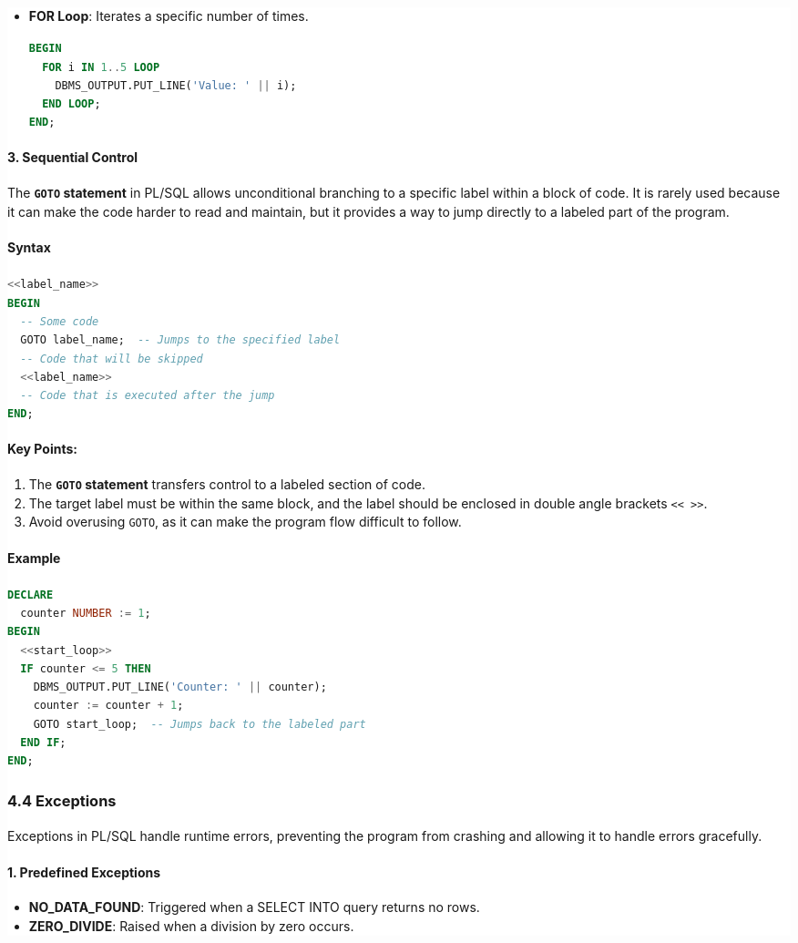 - **FOR Loop**: Iterates a specific number of times.
  ```sql
  BEGIN
    FOR i IN 1..5 LOOP
      DBMS_OUTPUT.PUT_LINE('Value: ' || i);
    END LOOP;
  END;
  ```

#### **3. Sequential Control**
The **`GOTO` statement** in PL/SQL allows unconditional branching to a specific label within a block of code. It is rarely used because it can make the code harder to read and maintain, but it provides a way to jump directly to a labeled part of the program.

#### **Syntax**
```sql
<<label_name>>
BEGIN
  -- Some code
  GOTO label_name;  -- Jumps to the specified label
  -- Code that will be skipped
  <<label_name>>
  -- Code that is executed after the jump
END;
```

#### **Key Points:**
1. The **`GOTO` statement** transfers control to a labeled section of code.
2. The target label must be within the same block, and the label should be enclosed in double angle brackets `<< >>`.
3. Avoid overusing `GOTO`, as it can make the program flow difficult to follow.

#### **Example**
```sql
DECLARE
  counter NUMBER := 1;
BEGIN
  <<start_loop>>
  IF counter <= 5 THEN
    DBMS_OUTPUT.PUT_LINE('Counter: ' || counter);
    counter := counter + 1;
    GOTO start_loop;  -- Jumps back to the labeled part
  END IF;
END;
```

### **4.4 Exceptions**

Exceptions in PL/SQL handle runtime errors, preventing the program from crashing and allowing it to handle errors gracefully.

#### **1. Predefined Exceptions**
- **NO_DATA_FOUND**: Triggered when a SELECT INTO query returns no rows.
- **ZERO_DIVIDE**: Raised when a division by zero occurs.
